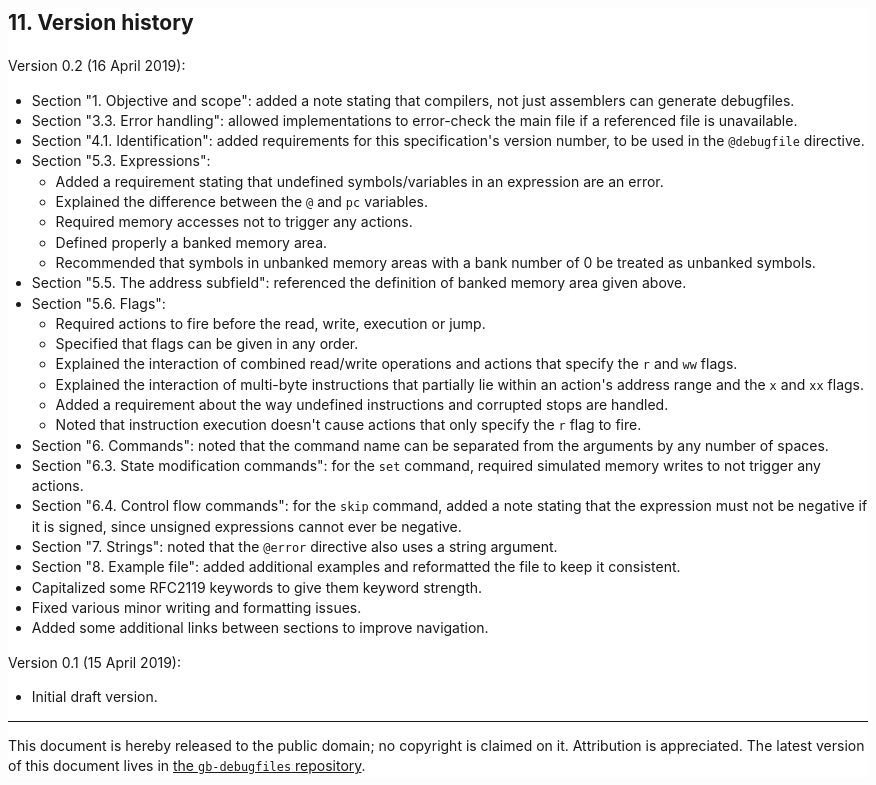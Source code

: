 ## 11. Version history

Version 0.2 (16 April 2019):

* Section "1. Objective and scope": added a note stating that compilers, not just assemblers can generate debugfiles.
* Section "3.3. Error handling": allowed implementations to error-check the main file if a referenced file is
  unavailable.
* Section "4.1. Identification": added requirements for this specification's version number, to be used in the
  `@debugfile` directive.
* Section "5.3. Expressions":
    * Added a requirement stating that undefined symbols/variables in an expression are an error.
    * Explained the difference between the `@` and `pc` variables.
    * Required memory accesses not to trigger any actions.
    * Defined properly a banked memory area.
    * Recommended that symbols in unbanked memory areas with a bank number of 0 be treated as unbanked symbols.
* Section "5.5. The address subfield": referenced the definition of banked memory area given above.
* Section "5.6. Flags":
    * Required actions to fire before the read, write, execution or jump.
    * Specified that flags can be given in any order.
    * Explained the interaction of combined read/write operations and actions that specify the `r` and `ww` flags.
    * Explained the interaction of multi-byte instructions that partially lie within an action's address range and the
      `x` and `xx` flags.
    * Added a requirement about the way undefined instructions and corrupted stops are handled.
    * Noted that instruction execution doesn't cause actions that only specify the `r` flag to fire.
* Section "6. Commands": noted that the command name can be separated from the arguments by any number of spaces.
* Section "6.3. State modification commands": for the `set` command, required simulated memory writes to not trigger
  any actions.
* Section "6.4. Control flow commands": for the `skip` command, added a note stating that the expression must not be
  negative if it is signed, since unsigned expressions cannot ever be negative.
* Section "7. Strings": noted that the `@error` directive also uses a string argument.
* Section "8. Example file": added additional examples and reformatted the file to keep it consistent.
* Capitalized some RFC2119 keywords to give them keyword strength.
* Fixed various minor writing and formatting issues.
* Added some additional links between sections to improve navigation.

Version 0.1 (15 April 2019):

* Initial draft version.

* * *

This document is hereby released to the public domain; no copyright is claimed on it. Attribution is appreciated. The
latest version of this document lives in [the `gb-debugfiles` repository][repo].

[repo]: https://github.com/aaaaaa123456789/gb-debugfiles


[section1]: #1-objective-and-scope
[section2]: #2-introduction
[section3]: #3-format-basics
[section3.1]: #31-overall-formatting
[section3.2]: #32-normalization-and-whitespace
[section3.3]: #33-error-handling
[section3.4]: #34-basic-structure
[section3.5]: #35-conditional-inclusion
[section4]: #4-directives
[section4.1]: #41-identification
[section4.2]: #42-conditional-inclusion
[section4.3]: #43-declarations
[section4.4]: #44-action-groups
[section4.5]: #45-included-files
[section4.6]: #46-configuration
[section4.7]: #47-miscellaneous
[section5]: #5-actions
[section5.1]: #51-basic-action-structure
[section5.2]: #52-syntax-overview
[section5.3]: #53-expressions
[section5.4]: #54-the-condition-field
[section5.5]: #55-the-address-subfield
[section5.6]: #56-flags
[section6]: #6-commands
[section6.1]: #61-basic-emulator-commands
[section6.2]: #62-action-related-commands
[section6.3]: #63-state-modification-commands
[section6.4]: #64-control-flow-commands
[section7]: #7-strings
[section7.1]: #71-string-formatting
[section7.2]: #72-escape-sequences
[section7.3]: #73-expression-escape-sequences
[section7.4]: #74-conditional-escape-sequences
[section8]: #8-example-file
[section9]: #9-specification-compliance
[section9.1]: #91-partial-compliance
[section9.2]: #92-minimum-required-features
[section10]: #10-closing-remarks
[section11]: #11-version-history
[command-alert]: #alert-command
[command-break]: #break-command
[command-disable]: #disable-command
[command-done]: #done-command
[command-else]: #else-command
[command-enable]: #enable-command
[command-if]: #if-command
[command-message]: #message-command
[command-nop]: #nop-command
[command-reset]: #reset-command
[command-set]: #set-command
[command-skip]: #skip-command
[command-toggle]: #toggle-command
[directive-always]: #always
[directive-debugfile]: #debugfile
[directive-else]: #else
[directive-endgroup]: #endgroup
[directive-error]: #error
[directive-group]: #group
[directive-ifemu]: #ifemu
[directive-ifnotemu]: #ifnotemu
[directive-include]: #include
[directive-radix]: #radix
[directive-signedness]: #signedness
[directive-str]: #str
[directive-sym]: #sym
[directive-symfile]: #symfile
[directive-var]: #var
[directive-warning]: #warning
[expressions-constants]: #numeric-constants
[expressions-memory]: #memory-accesses
[expressions-operators]: #operators
[expressions-symbols]: #symbols
[expressions-variables]: #variables
[rfc2119]: https://tools.ietf.org/html/rfc2119